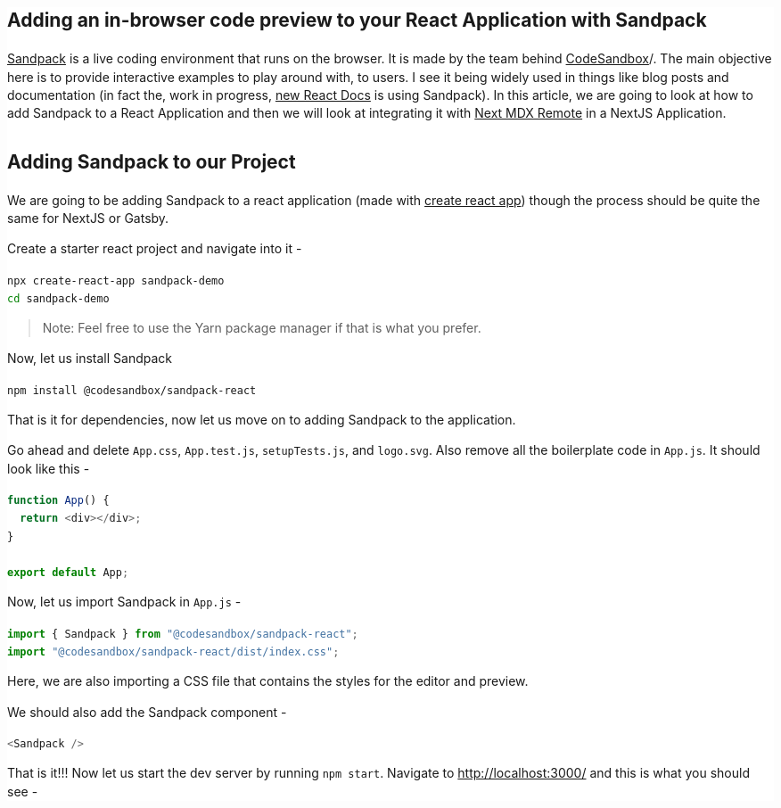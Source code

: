 ## Adding an in-browser code preview to your React Application with Sandpack

[Sandpack](https://sandpack.codesandbox.io/) is a live coding environment that runs on the browser. It is made by the team behind [CodeSandbox](https://codesandbox.io/)/. The main objective here is to provide interactive examples to play around with, to users. I see it being widely used in things like blog posts and documentation (in fact the, work in progress, [new React Docs](https://beta.reactjs.org/learn) is using Sandpack). In this article, we are going to look at how to add Sandpack to a React Application and then we will look at integrating it with [Next MDX Remote](https://github.com/hashicorp/next-mdx-remote) in a NextJS Application.

## Adding Sandpack to our Project

We are going to be adding Sandpack to a react application (made with [create react app](https://github.com/facebook/create-react-app)) though the process should be quite the same for NextJS or Gatsby. 

Create a starter react project and navigate into it - 
```sh
npx create-react-app sandpack-demo
cd sandpack-demo
```

> Note: Feel free to use the Yarn package manager if that is what you prefer.

Now, let us install Sandpack
```sh
npm install @codesandbox/sandpack-react
```

That is it for dependencies, now let us move on to adding Sandpack to the application.

Go ahead and delete `App.css`,  `App.test.js`, `setupTests.js`, and `logo.svg`. Also remove all the boilerplate code in `App.js`. It should look like this - 
```js
function App() {
  return <div></div>;
}

export default App;
```

Now, let us import Sandpack in `App.js` - 
```js
import { Sandpack } from "@codesandbox/sandpack-react";
import "@codesandbox/sandpack-react/dist/index.css";
```

Here, we are also importing a CSS file that contains the styles for the editor and preview.

We should also add the Sandpack component - 
```js
<Sandpack />
```
That is it!!! Now let us start the dev server by running `npm start`. Navigate to [http://localhost:3000/](http://localhost:3000/) and this is what you should see - 
